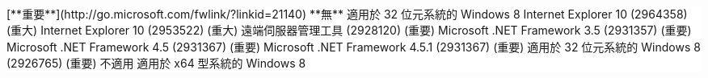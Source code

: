 </td>
<td style="border:1px solid black;">
[**重要**](http://go.microsoft.com/fwlink/?linkid=21140)

</td>
<td style="border:1px solid black;">
**無**

</td>
</tr>
<tr>
<td style="border:1px solid black;">
適用於 32 位元系統的 Windows 8

</td>
<td style="border:1px solid black;">
Internet Explorer 10  
(2964358)  
(重大)

</td>
<td style="border:1px solid black;">
Internet Explorer 10  
(2953522)  
(重大)

</td>
<td style="border:1px solid black;">
遠端伺服器管理工具  
(2928120)  
(重要)

</td>
<td style="border:1px solid black;">
Microsoft .NET Framework 3.5  
(2931357)  
(重要)  
Microsoft .NET Framework 4.5  
(2931367)  
(重要)  
Microsoft .NET Framework 4.5.1  
(2931367)  
(重要)

</td>
<td style="border:1px solid black;">
適用於 32 位元系統的 Windows 8  
(2926765)  
(重要)

</td>
<td style="border:1px solid black;">
不適用

</td>
</tr>
<tr>
<td style="border:1px solid black;">
適用於 x64 型系統的 Windows 8
